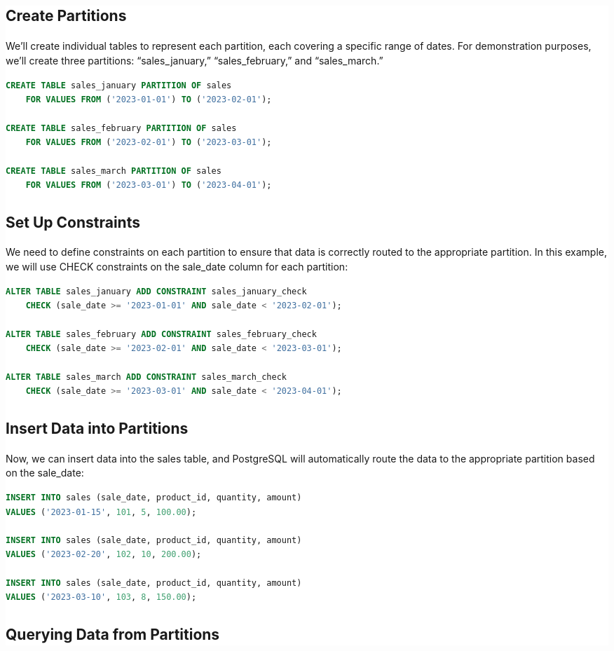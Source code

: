 ## Create Partitions

We’ll create individual tables to represent each partition, each covering a specific range of dates. For demonstration purposes, we’ll create three partitions: “sales_january,” “sales_february,” and “sales_march.”

```sql
CREATE TABLE sales_january PARTITION OF sales
    FOR VALUES FROM ('2023-01-01') TO ('2023-02-01');

CREATE TABLE sales_february PARTITION OF sales
    FOR VALUES FROM ('2023-02-01') TO ('2023-03-01');

CREATE TABLE sales_march PARTITION OF sales
    FOR VALUES FROM ('2023-03-01') TO ('2023-04-01');
```

## Set Up Constraints

We need to define constraints on each partition to ensure that data is correctly routed to the appropriate partition. In this example, we will use CHECK constraints on the sale_date column for each partition:

```sql
ALTER TABLE sales_january ADD CONSTRAINT sales_january_check
    CHECK (sale_date >= '2023-01-01' AND sale_date < '2023-02-01');

ALTER TABLE sales_february ADD CONSTRAINT sales_february_check
    CHECK (sale_date >= '2023-02-01' AND sale_date < '2023-03-01');

ALTER TABLE sales_march ADD CONSTRAINT sales_march_check
    CHECK (sale_date >= '2023-03-01' AND sale_date < '2023-04-01');
```

## Insert Data into Partitions

Now, we can insert data into the sales table, and PostgreSQL will automatically route the data to the appropriate partition based on the sale_date:

```sql
INSERT INTO sales (sale_date, product_id, quantity, amount)
VALUES ('2023-01-15', 101, 5, 100.00);

INSERT INTO sales (sale_date, product_id, quantity, amount)
VALUES ('2023-02-20', 102, 10, 200.00);

INSERT INTO sales (sale_date, product_id, quantity, amount)
VALUES ('2023-03-10', 103, 8, 150.00);
```

## Querying Data from Partitions
